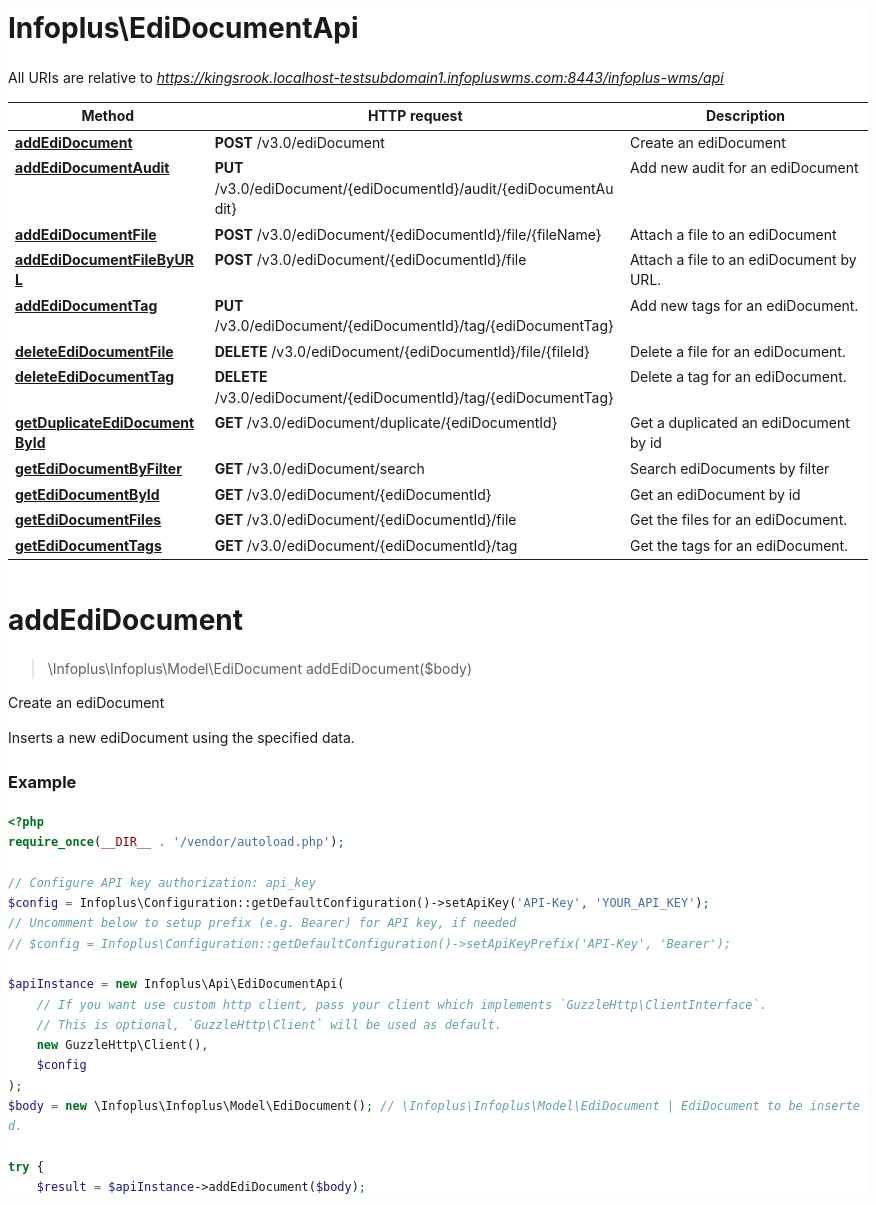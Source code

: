 # Infoplus\EdiDocumentApi

All URIs are relative to *https://kingsrook.localhost-testsubdomain1.infopluswms.com:8443/infoplus-wms/api*

Method | HTTP request | Description
------------- | ------------- | -------------
[**addEdiDocument**](EdiDocumentApi.md#addEdiDocument) | **POST** /v3.0/ediDocument | Create an ediDocument
[**addEdiDocumentAudit**](EdiDocumentApi.md#addEdiDocumentAudit) | **PUT** /v3.0/ediDocument/{ediDocumentId}/audit/{ediDocumentAudit} | Add new audit for an ediDocument
[**addEdiDocumentFile**](EdiDocumentApi.md#addEdiDocumentFile) | **POST** /v3.0/ediDocument/{ediDocumentId}/file/{fileName} | Attach a file to an ediDocument
[**addEdiDocumentFileByURL**](EdiDocumentApi.md#addEdiDocumentFileByURL) | **POST** /v3.0/ediDocument/{ediDocumentId}/file | Attach a file to an ediDocument by URL.
[**addEdiDocumentTag**](EdiDocumentApi.md#addEdiDocumentTag) | **PUT** /v3.0/ediDocument/{ediDocumentId}/tag/{ediDocumentTag} | Add new tags for an ediDocument.
[**deleteEdiDocumentFile**](EdiDocumentApi.md#deleteEdiDocumentFile) | **DELETE** /v3.0/ediDocument/{ediDocumentId}/file/{fileId} | Delete a file for an ediDocument.
[**deleteEdiDocumentTag**](EdiDocumentApi.md#deleteEdiDocumentTag) | **DELETE** /v3.0/ediDocument/{ediDocumentId}/tag/{ediDocumentTag} | Delete a tag for an ediDocument.
[**getDuplicateEdiDocumentById**](EdiDocumentApi.md#getDuplicateEdiDocumentById) | **GET** /v3.0/ediDocument/duplicate/{ediDocumentId} | Get a duplicated an ediDocument by id
[**getEdiDocumentByFilter**](EdiDocumentApi.md#getEdiDocumentByFilter) | **GET** /v3.0/ediDocument/search | Search ediDocuments by filter
[**getEdiDocumentById**](EdiDocumentApi.md#getEdiDocumentById) | **GET** /v3.0/ediDocument/{ediDocumentId} | Get an ediDocument by id
[**getEdiDocumentFiles**](EdiDocumentApi.md#getEdiDocumentFiles) | **GET** /v3.0/ediDocument/{ediDocumentId}/file | Get the files for an ediDocument.
[**getEdiDocumentTags**](EdiDocumentApi.md#getEdiDocumentTags) | **GET** /v3.0/ediDocument/{ediDocumentId}/tag | Get the tags for an ediDocument.


# **addEdiDocument**
> \Infoplus\Infoplus\Model\EdiDocument addEdiDocument($body)

Create an ediDocument

Inserts a new ediDocument using the specified data.

### Example
```php
<?php
require_once(__DIR__ . '/vendor/autoload.php');

// Configure API key authorization: api_key
$config = Infoplus\Configuration::getDefaultConfiguration()->setApiKey('API-Key', 'YOUR_API_KEY');
// Uncomment below to setup prefix (e.g. Bearer) for API key, if needed
// $config = Infoplus\Configuration::getDefaultConfiguration()->setApiKeyPrefix('API-Key', 'Bearer');

$apiInstance = new Infoplus\Api\EdiDocumentApi(
    // If you want use custom http client, pass your client which implements `GuzzleHttp\ClientInterface`.
    // This is optional, `GuzzleHttp\Client` will be used as default.
    new GuzzleHttp\Client(),
    $config
);
$body = new \Infoplus\Infoplus\Model\EdiDocument(); // \Infoplus\Infoplus\Model\EdiDocument | EdiDocument to be inserted.

try {
    $result = $apiInstance->addEdiDocument($body);
```